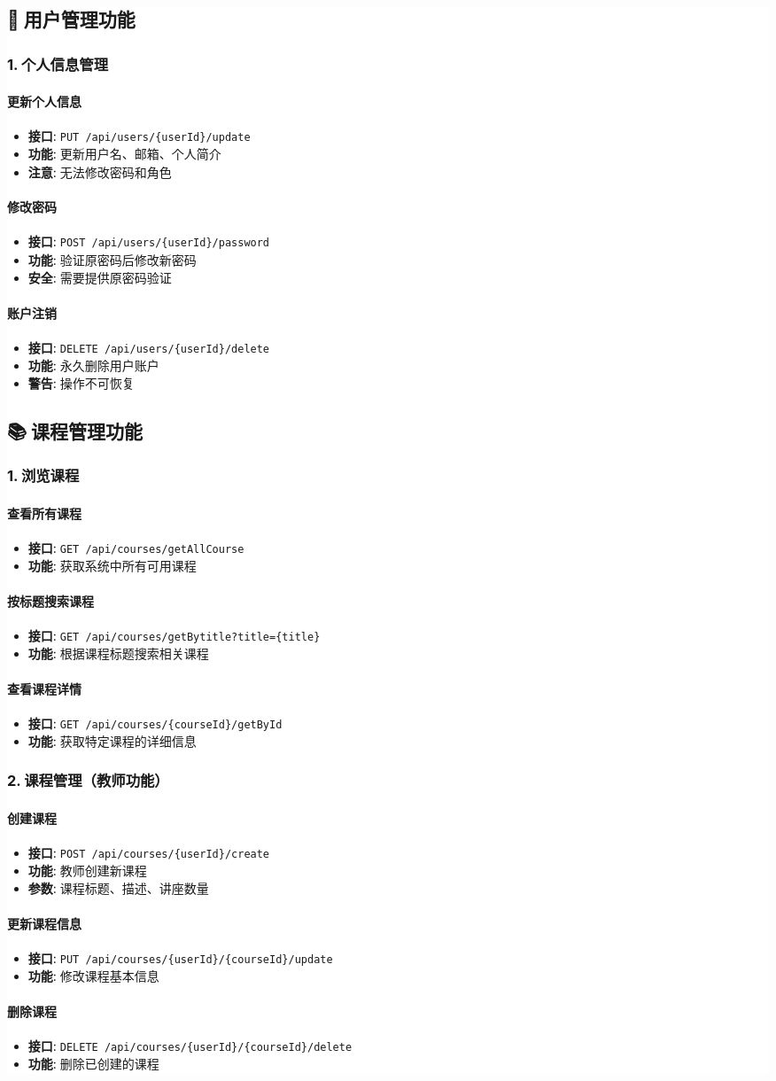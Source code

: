 ## 👤 用户管理功能

### 1. 个人信息管理

#### 更新个人信息
- **接口**: `PUT /api/users/{userId}/update`
- **功能**: 更新用户名、邮箱、个人简介
- **注意**: 无法修改密码和角色

#### 修改密码
- **接口**: `POST /api/users/{userId}/password`
- **功能**: 验证原密码后修改新密码
- **安全**: 需要提供原密码验证

#### 账户注销
- **接口**: `DELETE /api/users/{userId}/delete`
- **功能**: 永久删除用户账户
- **警告**: 操作不可恢复

## 📚 课程管理功能

### 1. 浏览课程

#### 查看所有课程
- **接口**: `GET /api/courses/getAllCourse`
- **功能**: 获取系统中所有可用课程

#### 按标题搜索课程
- **接口**: `GET /api/courses/getBytitle?title={title}`
- **功能**: 根据课程标题搜索相关课程

#### 查看课程详情
- **接口**: `GET /api/courses/{courseId}/getById`
- **功能**: 获取特定课程的详细信息

### 2. 课程管理（教师功能）

#### 创建课程
- **接口**: `POST /api/courses/{userId}/create`
- **功能**: 教师创建新课程
- **参数**: 课程标题、描述、讲座数量

#### 更新课程信息
- **接口**: `PUT /api/courses/{userId}/{courseId}/update`
- **功能**: 修改课程基本信息

#### 删除课程
- **接口**: `DELETE /api/courses/{userId}/{courseId}/delete`
- **功能**: 删除已创建的课程
